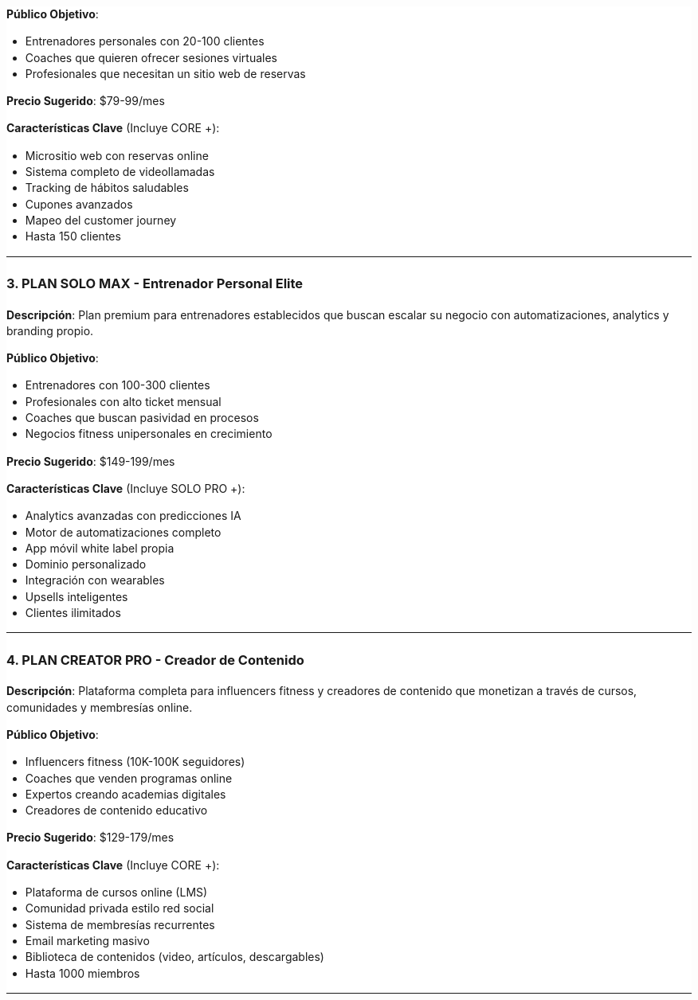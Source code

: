 **Público Objetivo**:
- Entrenadores personales con 20-100 clientes
- Coaches que quieren ofrecer sesiones virtuales
- Profesionales que necesitan un sitio web de reservas

**Precio Sugerido**: $79-99/mes

**Características Clave** (Incluye CORE +):
- Micrositio web con reservas online
- Sistema completo de videollamadas
- Tracking de hábitos saludables
- Cupones avanzados
- Mapeo del customer journey
- Hasta 150 clientes

---

### 3. **PLAN SOLO MAX** - Entrenador Personal Elite

**Descripción**: Plan premium para entrenadores establecidos que buscan escalar su negocio con automatizaciones, analytics y branding propio.

**Público Objetivo**:
- Entrenadores con 100-300 clientes
- Profesionales con alto ticket mensual
- Coaches que buscan pasividad en procesos
- Negocios fitness unipersonales en crecimiento

**Precio Sugerido**: $149-199/mes

**Características Clave** (Incluye SOLO PRO +):
- Analytics avanzadas con predicciones IA
- Motor de automatizaciones completo
- App móvil white label propia
- Dominio personalizado
- Integración con wearables
- Upsells inteligentes
- Clientes ilimitados

---

### 4. **PLAN CREATOR PRO** - Creador de Contenido

**Descripción**: Plataforma completa para influencers fitness y creadores de contenido que monetizan a través de cursos, comunidades y membresías online.

**Público Objetivo**:
- Influencers fitness (10K-100K seguidores)
- Coaches que venden programas online
- Expertos creando academias digitales
- Creadores de contenido educativo

**Precio Sugerido**: $129-179/mes

**Características Clave** (Incluye CORE +):
- Plataforma de cursos online (LMS)
- Comunidad privada estilo red social
- Sistema de membresías recurrentes
- Email marketing masivo
- Biblioteca de contenidos (video, artículos, descargables)
- Hasta 1000 miembros

---